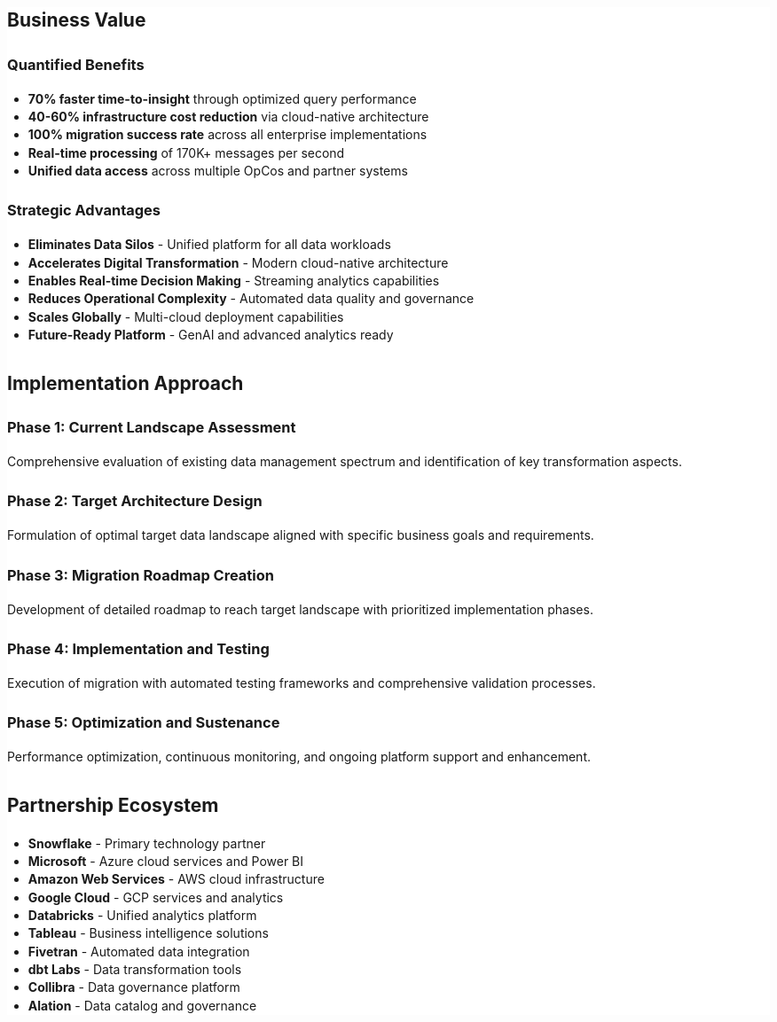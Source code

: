 ## Business Value

### Quantified Benefits
- **70% faster time-to-insight** through optimized query performance
- **40-60% infrastructure cost reduction** via cloud-native architecture
- **100% migration success rate** across all enterprise implementations
- **Real-time processing** of 170K+ messages per second
- **Unified data access** across multiple OpCos and partner systems

### Strategic Advantages
- **Eliminates Data Silos** - Unified platform for all data workloads
- **Accelerates Digital Transformation** - Modern cloud-native architecture
- **Enables Real-time Decision Making** - Streaming analytics capabilities
- **Reduces Operational Complexity** - Automated data quality and governance
- **Scales Globally** - Multi-cloud deployment capabilities
- **Future-Ready Platform** - GenAI and advanced analytics ready

## Implementation Approach

### Phase 1: Current Landscape Assessment
Comprehensive evaluation of existing data management spectrum and identification of key transformation aspects.

### Phase 2: Target Architecture Design
Formulation of optimal target data landscape aligned with specific business goals and requirements.

### Phase 3: Migration Roadmap Creation
Development of detailed roadmap to reach target landscape with prioritized implementation phases.

### Phase 4: Implementation and Testing
Execution of migration with automated testing frameworks and comprehensive validation processes.

### Phase 5: Optimization and Sustenance
Performance optimization, continuous monitoring, and ongoing platform support and enhancement.

## Partnership Ecosystem

- **Snowflake** - Primary technology partner
- **Microsoft** - Azure cloud services and Power BI
- **Amazon Web Services** - AWS cloud infrastructure
- **Google Cloud** - GCP services and analytics
- **Databricks** - Unified analytics platform
- **Tableau** - Business intelligence solutions
- **Fivetran** - Automated data integration
- **dbt Labs** - Data transformation tools
- **Collibra** - Data governance platform
- **Alation** - Data catalog and governance
